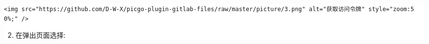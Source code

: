     <img src="https://github.com/D-W-X/picgo-plugin-gitlab-files/raw/master/picture/3.png" alt="获取访问令牌" style="zoom:50%;" />

2. 在弹出页面选择:
